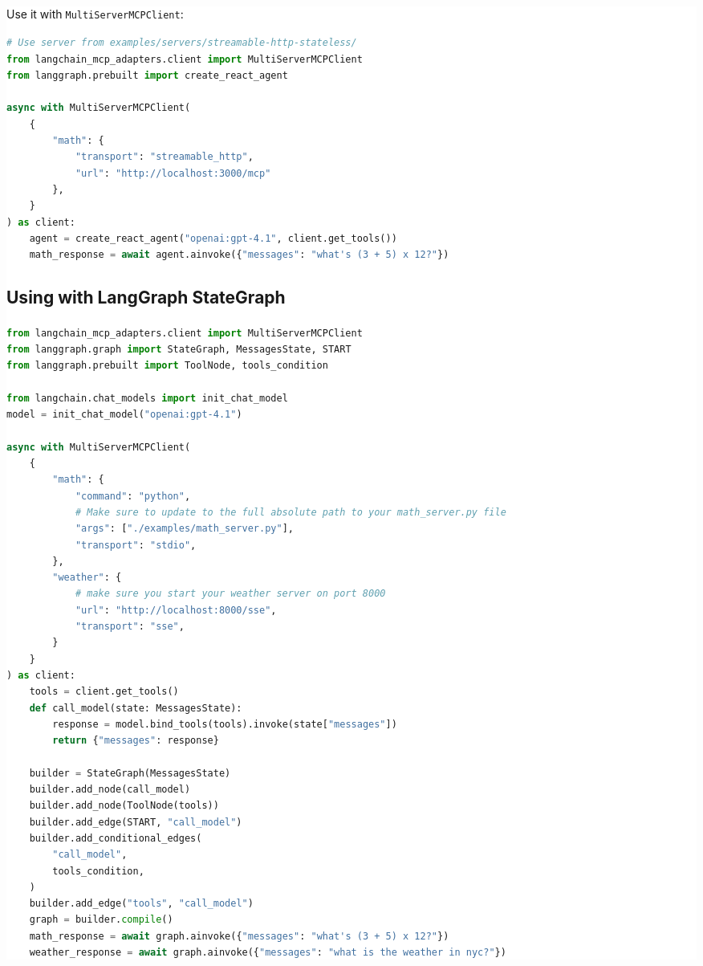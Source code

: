 Use it with `MultiServerMCPClient`:

```python
# Use server from examples/servers/streamable-http-stateless/
from langchain_mcp_adapters.client import MultiServerMCPClient
from langgraph.prebuilt import create_react_agent

async with MultiServerMCPClient(
    {
        "math": {
            "transport": "streamable_http",
            "url": "http://localhost:3000/mcp"
        },
    }
) as client:
    agent = create_react_agent("openai:gpt-4.1", client.get_tools())
    math_response = await agent.ainvoke({"messages": "what's (3 + 5) x 12?"})
```

## Using with LangGraph StateGraph

```python
from langchain_mcp_adapters.client import MultiServerMCPClient
from langgraph.graph import StateGraph, MessagesState, START
from langgraph.prebuilt import ToolNode, tools_condition

from langchain.chat_models import init_chat_model
model = init_chat_model("openai:gpt-4.1")

async with MultiServerMCPClient(
    {
        "math": {
            "command": "python",
            # Make sure to update to the full absolute path to your math_server.py file
            "args": ["./examples/math_server.py"],
            "transport": "stdio",
        },
        "weather": {
            # make sure you start your weather server on port 8000
            "url": "http://localhost:8000/sse",
            "transport": "sse",
        }
    }
) as client:
    tools = client.get_tools()
    def call_model(state: MessagesState):
        response = model.bind_tools(tools).invoke(state["messages"])
        return {"messages": response}

    builder = StateGraph(MessagesState)
    builder.add_node(call_model)
    builder.add_node(ToolNode(tools))
    builder.add_edge(START, "call_model")
    builder.add_conditional_edges(
        "call_model",
        tools_condition,
    )
    builder.add_edge("tools", "call_model")
    graph = builder.compile()
    math_response = await graph.ainvoke({"messages": "what's (3 + 5) x 12?"})
    weather_response = await graph.ainvoke({"messages": "what is the weather in nyc?"})
```
